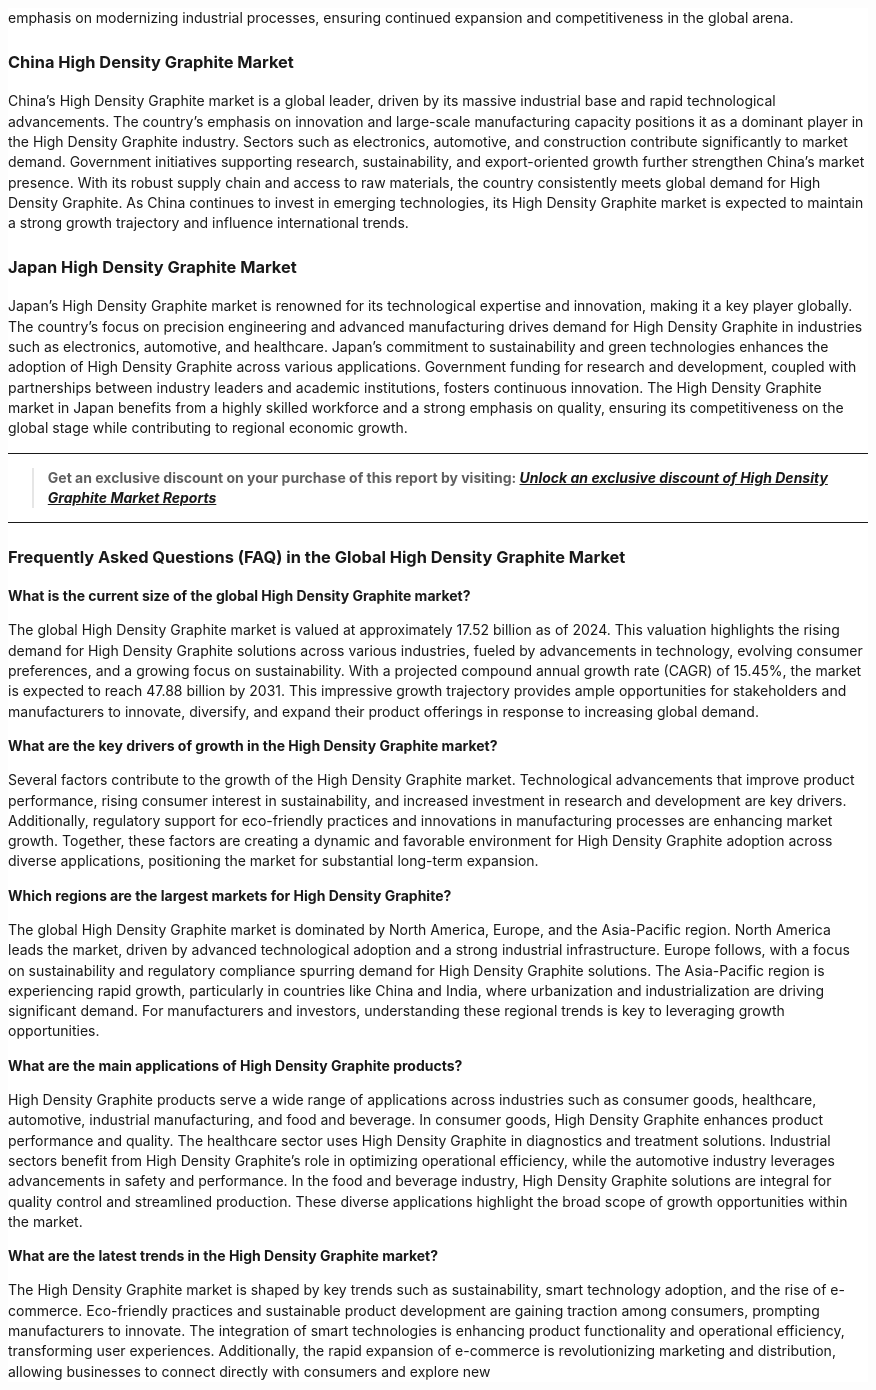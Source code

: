 emphasis on modernizing industrial processes, ensuring continued expansion and competitiveness in the global arena.</p><h3>China High Density Graphite Market</h3><p>China&rsquo;s High Density Graphite market is a global leader, driven by its massive industrial base and rapid technological advancements. The country&rsquo;s emphasis on innovation and large-scale manufacturing capacity positions it as a dominant player in the High Density Graphite industry. Sectors such as electronics, automotive, and construction contribute significantly to market demand. Government initiatives supporting research, sustainability, and export-oriented growth further strengthen China&rsquo;s market presence. With its robust supply chain and access to raw materials, the country consistently meets global demand for High Density Graphite. As China continues to invest in emerging technologies, its High Density Graphite market is expected to maintain a strong growth trajectory and influence international trends.</p><h3>Japan High Density Graphite Market</h3><p>Japan&rsquo;s High Density Graphite market is renowned for its technological expertise and innovation, making it a key player globally. The country&rsquo;s focus on precision engineering and advanced manufacturing drives demand for High Density Graphite in industries such as electronics, automotive, and healthcare. Japan&rsquo;s commitment to sustainability and green technologies enhances the adoption of High Density Graphite across various applications. Government funding for research and development, coupled with partnerships between industry leaders and academic institutions, fosters continuous innovation. The High Density Graphite market in Japan benefits from a highly skilled workforce and a strong emphasis on quality, ensuring its competitiveness on the global stage while contributing to regional economic growth.</p><hr /><blockquote><p><strong>Get an exclusive discount on your purchase of this report by visiting: <em><a href="://marketresearchpulse.com/ask-for-discount/139845?utm_source=Github&amp;utm_medium=021">Unlock an exclusive discount of High Density Graphite Market Reports</a></em>&nbsp;</strong></p></blockquote><hr /><h3>Frequently Asked Questions (FAQ) in the Global High Density Graphite Market</h3><p><strong>What is the current size of the global High Density Graphite market?</strong></p><p>The global High Density Graphite market is valued at approximately 17.52 billion as of 2024. This valuation highlights the rising demand for High Density Graphite solutions across various industries, fueled by advancements in technology, evolving consumer preferences, and a growing focus on sustainability. With a projected compound annual growth rate (CAGR) of 15.45%, the market is expected to reach 47.88 billion by 2031. This impressive growth trajectory provides ample opportunities for stakeholders and manufacturers to innovate, diversify, and expand their product offerings in response to increasing global demand.</p><p><strong>What are the key drivers of growth in the High Density Graphite market?</strong></p><p>Several factors contribute to the growth of the High Density Graphite market. Technological advancements that improve product performance, rising consumer interest in sustainability, and increased investment in research and development are key drivers. Additionally, regulatory support for eco-friendly practices and innovations in manufacturing processes are enhancing market growth. Together, these factors are creating a dynamic and favorable environment for High Density Graphite adoption across diverse applications, positioning the market for substantial long-term expansion.</p><p><strong>Which regions are the largest markets for High Density Graphite?</strong></p><p>The global High Density Graphite market is dominated by North America, Europe, and the Asia-Pacific region. North America leads the market, driven by advanced technological adoption and a strong industrial infrastructure. Europe follows, with a focus on sustainability and regulatory compliance spurring demand for High Density Graphite solutions. The Asia-Pacific region is experiencing rapid growth, particularly in countries like China and India, where urbanization and industrialization are driving significant demand. For manufacturers and investors, understanding these regional trends is key to leveraging growth opportunities.</p><p><strong>What are the main applications of High Density Graphite products?</strong></p><p>High Density Graphite products serve a wide range of applications across industries such as consumer goods, healthcare, automotive, industrial manufacturing, and food and beverage. In consumer goods, High Density Graphite enhances product performance and quality. The healthcare sector uses High Density Graphite in diagnostics and treatment solutions. Industrial sectors benefit from High Density Graphite&rsquo;s role in optimizing operational efficiency, while the automotive industry leverages advancements in safety and performance. In the food and beverage industry, High Density Graphite solutions are integral for quality control and streamlined production. These diverse applications highlight the broad scope of growth opportunities within the market.</p><p><strong>What are the latest trends in the High Density Graphite market?</strong></p><p>The High Density Graphite market is shaped by key trends such as sustainability, smart technology adoption, and the rise of e-commerce. Eco-friendly practices and sustainable product development are gaining traction among consumers, prompting manufacturers to innovate. The integration of smart technologies is enhancing product functionality and operational efficiency, transforming user experiences. Additionally, the rapid expansion of e-commerce is revolutionizing marketing and distribution, allowing businesses to connect directly with consumers and explore new
